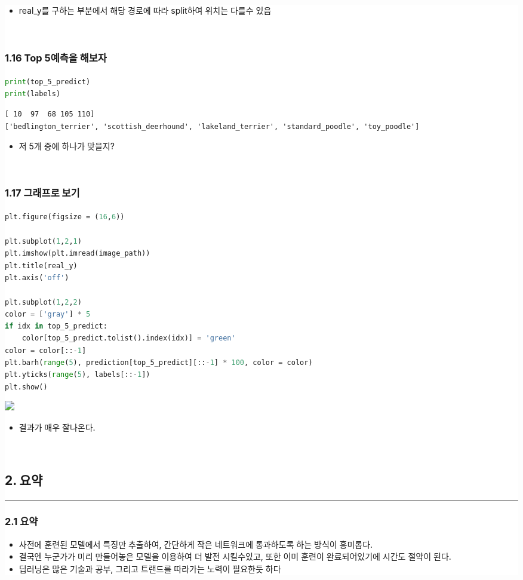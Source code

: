 - real_y를 구하는 부분에서 해당 경로에 따라 split하여 위치는 다를수 있음

<br>

### 1.16 Top 5예측을 해보자


```python
print(top_5_predict)
print(labels)
```

    [ 10  97  68 105 110]
    ['bedlington_terrier', 'scottish_deerhound', 'lakeland_terrier', 'standard_poodle', 'toy_poodle']


- 저 5개 중에 하나가 맞을지?

<br>

### 1.17 그래프로 보기


```python
plt.figure(figsize = (16,6))

plt.subplot(1,2,1)
plt.imshow(plt.imread(image_path))
plt.title(real_y)
plt.axis('off')

plt.subplot(1,2,2)
color = ['gray'] * 5
if idx in top_5_predict:
    color[top_5_predict.tolist().index(idx)] = 'green'
color = color[::-1]
plt.barh(range(5), prediction[top_5_predict][::-1] * 100, color = color)
plt.yticks(range(5), labels[::-1])
plt.show()
```

<img src = 'https://user-images.githubusercontent.com/60168331/97848887-15bb4a00-1d35-11eb-8821-ee5c72c511f8.png'>


- 결과가 매우 잘나온다.

<br>

## 2. 요약
---
### 2.1 요약
- 사전에 훈련된 모델에서 특징만 추출하여, 간단하게 작은 네트워크에 통과하도록 하는 방식이 흥미롭다.
- 결국엔 누군가가 미리 만들어놓은 모델을 이용하여 더 발전 시킬수있고, 또한 이미 훈련이 완료되어있기에 시간도 절약이 된다.
- 딥러닝은 많은 기술과 공부, 그리고 트랜드를 따라가는 노력이 필요한듯 하다
